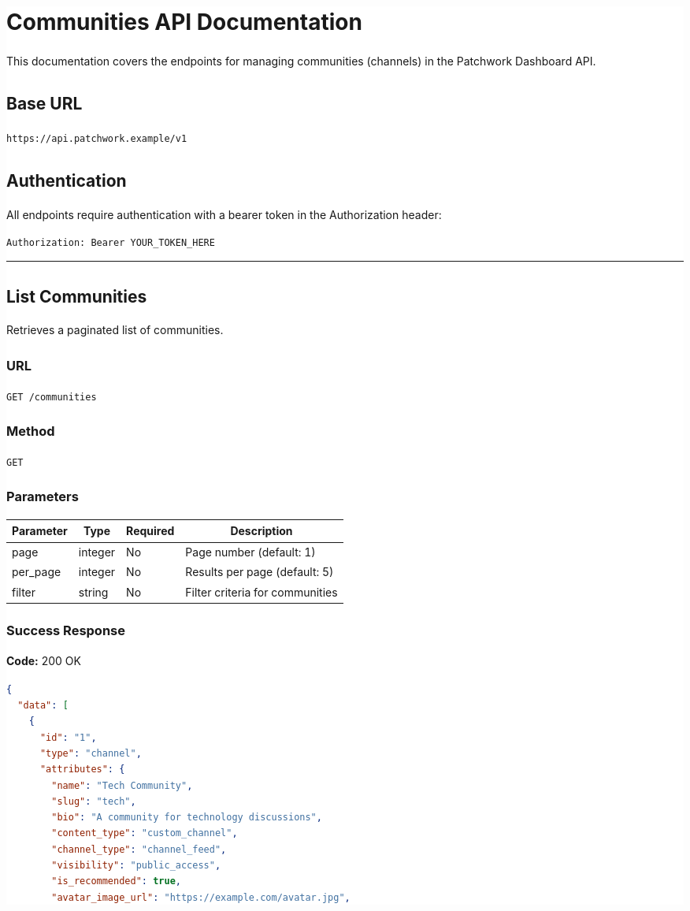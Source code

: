 # Communities API Documentation

This documentation covers the endpoints for managing communities (channels) in the Patchwork Dashboard API.

## Base URL

```
https://api.patchwork.example/v1
```

## Authentication

All endpoints require authentication with a bearer token in the Authorization header:

```
Authorization: Bearer YOUR_TOKEN_HERE
```

---

## List Communities

Retrieves a paginated list of communities.

### URL

```
GET /communities
```

### Method

```
GET
```

### Parameters

| Parameter | Type | Required | Description |
|-----------|------|----------|-------------|
| page | integer | No | Page number (default: 1) |
| per_page | integer | No | Results per page (default: 5) |
| filter | string | No | Filter criteria for communities |

### Success Response

**Code:** 200 OK

```json
{
  "data": [
    {
      "id": "1",
      "type": "channel",
      "attributes": {
        "name": "Tech Community",
        "slug": "tech",
        "bio": "A community for technology discussions",
        "content_type": "custom_channel",
        "channel_type": "channel_feed",
        "visibility": "public_access",
        "is_recommended": true,
        "avatar_image_url": "https://example.com/avatar.jpg",
```